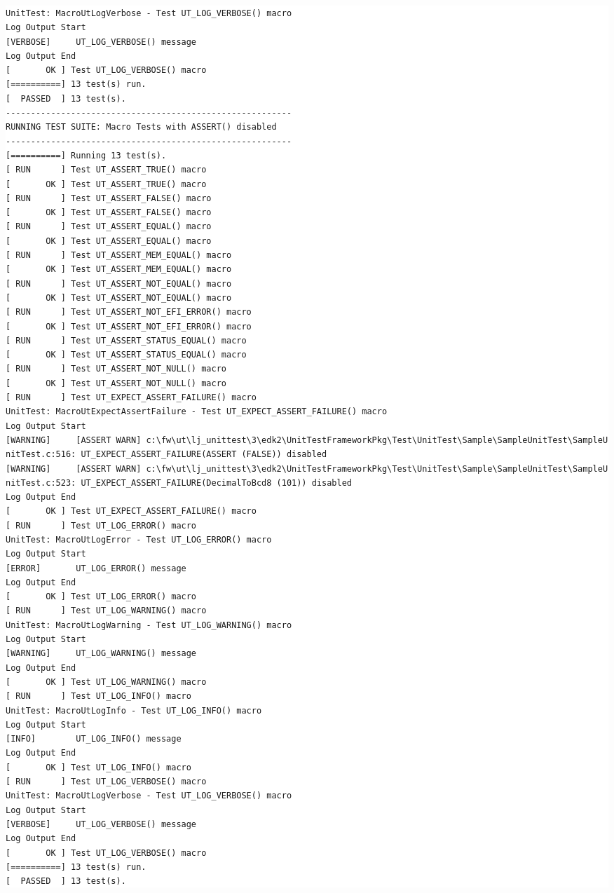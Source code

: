 ```
UnitTest: MacroUtLogVerbose - Test UT_LOG_VERBOSE() macro
Log Output Start
[VERBOSE]     UT_LOG_VERBOSE() message
Log Output End
[       OK ] Test UT_LOG_VERBOSE() macro
[==========] 13 test(s) run.
[  PASSED  ] 13 test(s).
---------------------------------------------------------
RUNNING TEST SUITE: Macro Tests with ASSERT() disabled
---------------------------------------------------------
[==========] Running 13 test(s).
[ RUN      ] Test UT_ASSERT_TRUE() macro
[       OK ] Test UT_ASSERT_TRUE() macro
[ RUN      ] Test UT_ASSERT_FALSE() macro
[       OK ] Test UT_ASSERT_FALSE() macro
[ RUN      ] Test UT_ASSERT_EQUAL() macro
[       OK ] Test UT_ASSERT_EQUAL() macro
[ RUN      ] Test UT_ASSERT_MEM_EQUAL() macro
[       OK ] Test UT_ASSERT_MEM_EQUAL() macro
[ RUN      ] Test UT_ASSERT_NOT_EQUAL() macro
[       OK ] Test UT_ASSERT_NOT_EQUAL() macro
[ RUN      ] Test UT_ASSERT_NOT_EFI_ERROR() macro
[       OK ] Test UT_ASSERT_NOT_EFI_ERROR() macro
[ RUN      ] Test UT_ASSERT_STATUS_EQUAL() macro
[       OK ] Test UT_ASSERT_STATUS_EQUAL() macro
[ RUN      ] Test UT_ASSERT_NOT_NULL() macro
[       OK ] Test UT_ASSERT_NOT_NULL() macro
[ RUN      ] Test UT_EXPECT_ASSERT_FAILURE() macro
UnitTest: MacroUtExpectAssertFailure - Test UT_EXPECT_ASSERT_FAILURE() macro
Log Output Start
[WARNING]     [ASSERT WARN] c:\fw\ut\lj_unittest\3\edk2\UnitTestFrameworkPkg\Test\UnitTest\Sample\SampleUnitTest\SampleUnitTest.c:516: UT_EXPECT_ASSERT_FAILURE(ASSERT (FALSE)) disabled
[WARNING]     [ASSERT WARN] c:\fw\ut\lj_unittest\3\edk2\UnitTestFrameworkPkg\Test\UnitTest\Sample\SampleUnitTest\SampleUnitTest.c:523: UT_EXPECT_ASSERT_FAILURE(DecimalToBcd8 (101)) disabled
Log Output End
[       OK ] Test UT_EXPECT_ASSERT_FAILURE() macro
[ RUN      ] Test UT_LOG_ERROR() macro
UnitTest: MacroUtLogError - Test UT_LOG_ERROR() macro
Log Output Start
[ERROR]       UT_LOG_ERROR() message
Log Output End
[       OK ] Test UT_LOG_ERROR() macro
[ RUN      ] Test UT_LOG_WARNING() macro
UnitTest: MacroUtLogWarning - Test UT_LOG_WARNING() macro
Log Output Start
[WARNING]     UT_LOG_WARNING() message
Log Output End
[       OK ] Test UT_LOG_WARNING() macro
[ RUN      ] Test UT_LOG_INFO() macro
UnitTest: MacroUtLogInfo - Test UT_LOG_INFO() macro
Log Output Start
[INFO]        UT_LOG_INFO() message
Log Output End
[       OK ] Test UT_LOG_INFO() macro
[ RUN      ] Test UT_LOG_VERBOSE() macro
UnitTest: MacroUtLogVerbose - Test UT_LOG_VERBOSE() macro
Log Output Start
[VERBOSE]     UT_LOG_VERBOSE() message
Log Output End
[       OK ] Test UT_LOG_VERBOSE() macro
[==========] 13 test(s) run.
[  PASSED  ] 13 test(s).

```